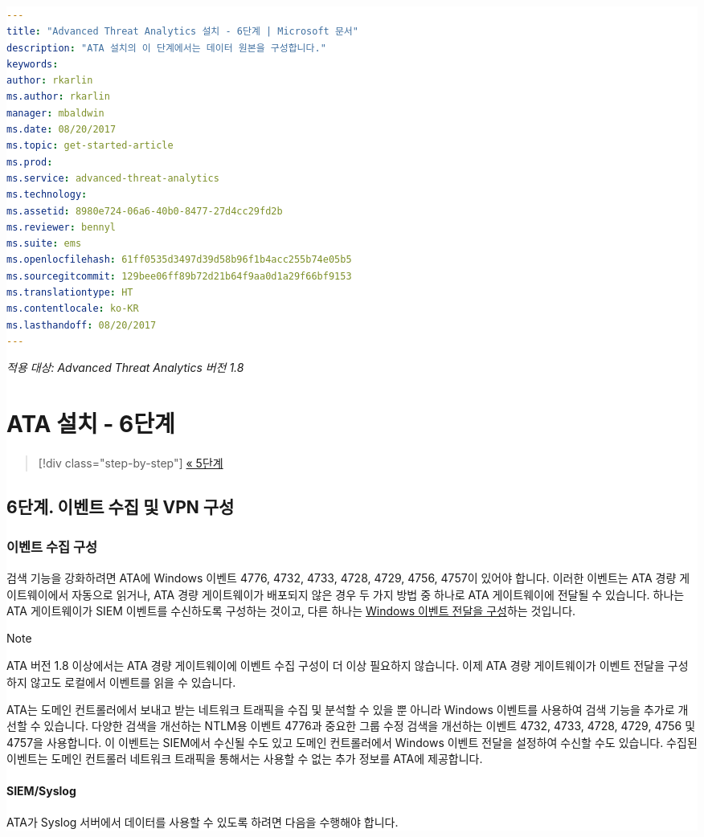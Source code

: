 ```yaml
---
title: "Advanced Threat Analytics 설치 - 6단계 | Microsoft 문서"
description: "ATA 설치의 이 단계에서는 데이터 원본을 구성합니다."
keywords: 
author: rkarlin
ms.author: rkarlin
manager: mbaldwin
ms.date: 08/20/2017
ms.topic: get-started-article
ms.prod: 
ms.service: advanced-threat-analytics
ms.technology: 
ms.assetid: 8980e724-06a6-40b0-8477-27d4cc29fd2b
ms.reviewer: bennyl
ms.suite: ems
ms.openlocfilehash: 61ff0535d3497d39d58b96f1b4acc255b74e05b5
ms.sourcegitcommit: 129bee06ff89b72d21b64f9aa0d1a29f66bf9153
ms.translationtype: HT
ms.contentlocale: ko-KR
ms.lasthandoff: 08/20/2017
---
```

*적용 대상: Advanced Threat Analytics 버전 1.8*



# <a name="install-ata---step-6"></a>ATA 설치 - 6단계

>[!div class="step-by-step"]
[« 5단계](install-ata-step5.md)

## <a name="step-6-configure-event-collection-and-vpn"></a>6단계. 이벤트 수집 및 VPN 구성
### <a name="configure-event-collection"></a>이벤트 수집 구성
검색 기능을 강화하려면 ATA에 Windows 이벤트 4776, 4732, 4733, 4728, 4729, 4756, 4757이 있어야 합니다. 이러한 이벤트는 ATA 경량 게이트웨이에서 자동으로 읽거나, ATA 경량 게이트웨이가 배포되지 않은 경우 두 가지 방법 중 하나로 ATA 게이트웨이에 전달될 수 있습니다. 하나는 ATA 게이트웨이가 SIEM 이벤트를 수신하도록 구성하는 것이고, 다른 하나는 [Windows 이벤트 전달을 구성](#configuring-windows-event-forwarding)하는 것입니다.

> [!NOTE]
> ATA 버전 1.8 이상에서는 ATA 경량 게이트웨이에 이벤트 수집 구성이 더 이상 필요하지 않습니다. 이제 ATA 경량 게이트웨이가 이벤트 전달을 구성하지 않고도 로컬에서 이벤트를 읽을 수 있습니다.

ATA는 도메인 컨트롤러에서 보내고 받는 네트워크 트래픽을 수집 및 분석할 수 있을 뿐 아니라 Windows 이벤트를 사용하여 검색 기능을 추가로 개선할 수 있습니다. 다양한 검색을 개선하는 NTLM용 이벤트 4776과 중요한 그룹 수정 검색을 개선하는 이벤트 4732, 4733, 4728, 4729, 4756 및 4757을 사용합니다. 이 이벤트는 SIEM에서 수신될 수도 있고 도메인 컨트롤러에서 Windows 이벤트 전달을 설정하여 수신할 수도 있습니다. 수집된 이벤트는 도메인 컨트롤러 네트워크 트래픽을 통해서는 사용할 수 없는 추가 정보를 ATA에 제공합니다.

#### <a name="siemsyslog"></a>SIEM/Syslog
ATA가 Syslog 서버에서 데이터를 사용할 수 있도록 하려면 다음을 수행해야 합니다.
